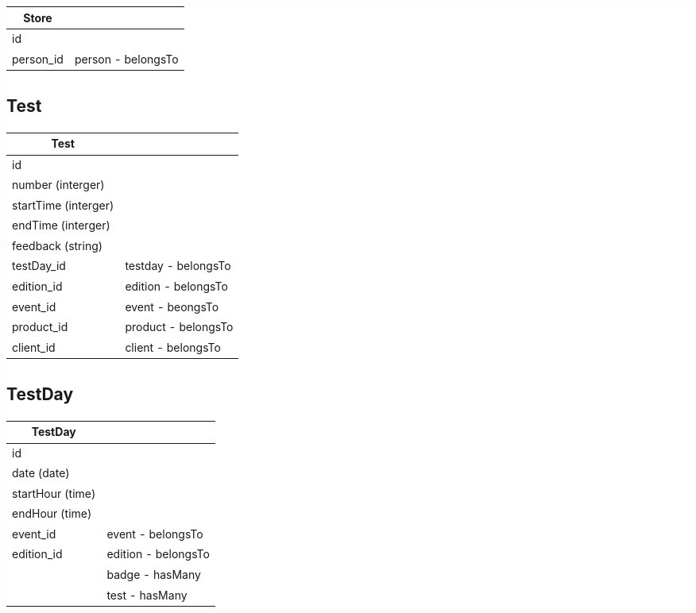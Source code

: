 | Store     |                    |
| --------- | ------------------ |
| id        |                    |
| person_id | person - belongsTo |

## Test 

|Test||
|-|-|
|id||
|number (interger)||
|startTime (interger)||
|endTime (interger)||
|feedback (string)||
|testDay_id|testday - belongsTo|
|edition_id|edition - belongsTo|
|event_id|event - beongsTo|
|product_id|product - belongsTo|
|client_id|client - belongsTo|

## TestDay
|TestDay||
|-|-|
|id||
|date (date)||
|startHour (time)||
|endHour (time)||
|event_id|event - belongsTo|
|edition_id|edition - belongsTo|
||badge - hasMany|
||test - hasMany|